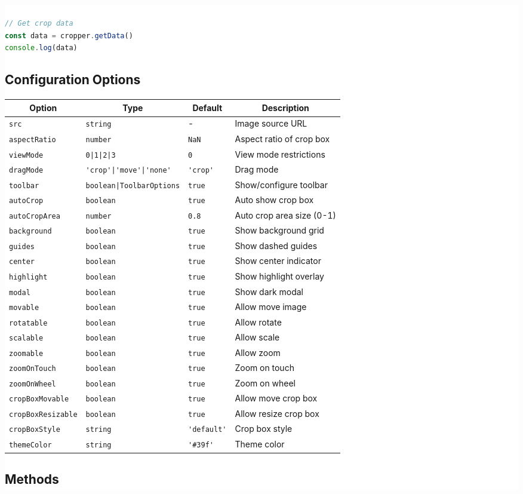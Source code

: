 ```javascript

// Get crop data
const data = cropper.getData()
console.log(data)
```

## Configuration Options

| Option | Type | Default | Description |
|--------|------|---------|-------------|
| `src` | `string` | - | Image source URL |
| `aspectRatio` | `number` | `NaN` | Aspect ratio of crop box |
| `viewMode` | `0\|1\|2\|3` | `0` | View mode restrictions |
| `dragMode` | `'crop'\|'move'\|'none'` | `'crop'` | Drag mode |
| `toolbar` | `boolean\|ToolbarOptions` | `true` | Show/configure toolbar |
| `autoCrop` | `boolean` | `true` | Auto show crop box |
| `autoCropArea` | `number` | `0.8` | Auto crop area size (0-1) |
| `background` | `boolean` | `true` | Show background grid |
| `guides` | `boolean` | `true` | Show dashed guides |
| `center` | `boolean` | `true` | Show center indicator |
| `highlight` | `boolean` | `true` | Show highlight overlay |
| `modal` | `boolean` | `true` | Show dark modal |
| `movable` | `boolean` | `true` | Allow move image |
| `rotatable` | `boolean` | `true` | Allow rotate |
| `scalable` | `boolean` | `true` | Allow scale |
| `zoomable` | `boolean` | `true` | Allow zoom |
| `zoomOnTouch` | `boolean` | `true` | Zoom on touch |
| `zoomOnWheel` | `boolean` | `true` | Zoom on wheel |
| `cropBoxMovable` | `boolean` | `true` | Allow move crop box |
| `cropBoxResizable` | `boolean` | `true` | Allow resize crop box |
| `cropBoxStyle` | `string` | `'default'` | Crop box style |
| `themeColor` | `string` | `'#39f'` | Theme color |

## Methods
